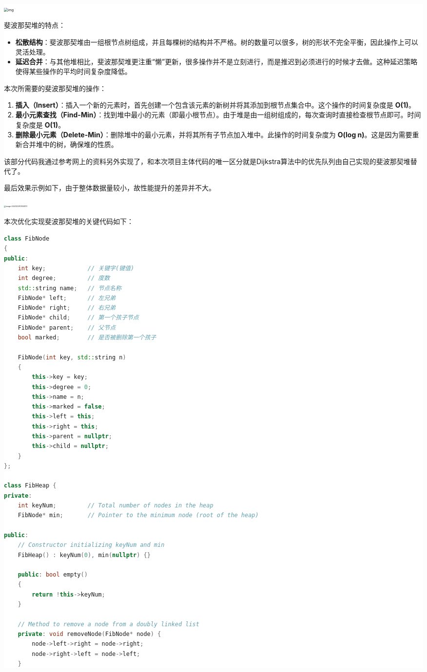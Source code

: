 <img src="https://images0.cnblogs.com/i/497634/201404/111642221538159.jpg" alt="img" style="zoom: 50%;" />

斐波那契堆的特点：

- **松散结构**：斐波那契堆由一组根节点树组成，并且每棵树的结构并不严格。树的数量可以很多，树的形状不完全平衡，因此操作上可以灵活处理。
- **延迟合并**：与其他堆相比，斐波那契堆更注重“懒”更新，很多操作并不是立刻进行，而是推迟到必须进行的时候才去做。这种延迟策略使得某些操作的平均时间复杂度降低。

本次所需要的斐波那契堆的操作：

1. **插入（Insert）**：插入一个新的元素时，首先创建一个包含该元素的新树并将其添加到根节点集合中。这个操作的时间复杂度是 **O(1)**。
2. **最小元素查找（Find-Min）**：找到堆中最小的元素（即最小根节点）。由于堆是由一组树组成的，每次查询时直接检查根节点即可。时间复杂度是 **O(1)**。
3. **删除最小元素（Delete-Min）**：删除堆中的最小元素，并将其所有子节点加入堆中。此操作的时间复杂度为 **O(log n)**。这是因为需要重新合并堆中的树，确保堆的性质。

​	该部分代码我通过参考网上的资料另外实现了，和本次项目主体代码的唯一区分就是Dijkstra算法中的优先队列由自己实现的斐波那契堆替代了。

最后效果示例如下，由于整体数据量较小，故性能提升的差异并不大。

<img src="C:\Users\18238\AppData\Roaming\Typora\typora-user-images\image-20241203101528117.png" alt="image-20241203101528117" style="zoom:25%;" />

本次优化实现斐波那契堆的关键代码如下：

```c++
class FibNode
{
public:
    int key;            // 关键字(键值)
    int degree;         // 度数
    std::string name;   // 节点名称
    FibNode* left;      // 左兄弟
    FibNode* right;     // 右兄弟
    FibNode* child;     // 第一个孩子节点
    FibNode* parent;    // 父节点
    bool marked;        // 是否被删除第一个孩子

    FibNode(int key, std::string n)
    {
        this->key = key;
        this->degree = 0;
        this->name = n;
        this->marked = false;
        this->left = this;
        this->right = this;
        this->parent = nullptr;
        this->child = nullptr;
    }
};

class FibHeap {
private:
    int keyNum;         // Total number of nodes in the heap
    FibNode* min;       // Pointer to the minimum node (root of the heap)

public:
    // Constructor initializing keyNum and min
    FibHeap() : keyNum(0), min(nullptr) {}
    
    public: bool empty()
    {
    	return !this->keyNum;
	}

    // Method to remove a node from a doubly linked list
    private: void removeNode(FibNode* node) {
        node->left->right = node->right;
        node->right->left = node->left;
    }

```